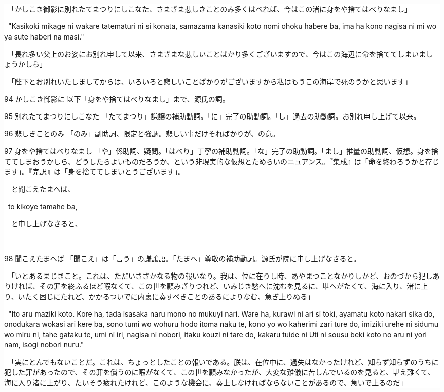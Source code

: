<div id="13010314">
  <p class="original">　「かしこき御影に別れたてまつりにしこなた、さまざま悲しきことのみ多くはべれば、今はこの渚に身をや捨てはべりなまし」</p>
  <p class="romanized">&nbsp;&nbsp;&#34;Kasikoki mikage ni wakare tatematuri ni si konata&#44; samazama kanasiki koto nomi ohoku habere ba&#44; ima ha kono nagisa ni mi wo ya sute haberi na masi.&#34;</p>
  <p class="shibuya">　「畏れ多い父上のお姿にお別れ申して以来、さまざまな悲しいことばかり多くございますので、今はこの海辺に命を捨ててしまいましょうかしら」</p>
  <p class="yosano">　「陛下とお別れいたしましてからは、いろいろと悲しいことばかりがございますから私はもうこの海岸で死のうかと思います」<BR></p>
  <p class="seiden"></p>
  
  <div class="annotations">
	<p class="annotation">
		<span class="annotation_num">94</span>
		<span class="annotation_title">かしこき御影に</span>
		<span class="annotation_body">以下「身をや捨てはべりなまし」まで、源氏の詞。</span>
	</p> 
	<p class="annotation">
		<span class="annotation_num">95</span>
		<span class="annotation_title">別れたてまつりにしこなた</span>
		<span class="annotation_body">「たてまつり」謙譲の補助動詞。「に」完了の助動詞。「し」過去の助動詞。お別れ申し上げて以来。</span>
	</p> 
	<p class="annotation">
		<span class="annotation_num">96</span>
		<span class="annotation_title">悲しきことのみ</span>
		<span class="annotation_body">「のみ」副助詞、限定と強調。悲しい事だけそればかりが、の意。</span>
	</p> 
	<p class="annotation">
		<span class="annotation_num">97</span>
		<span class="annotation_title">身をや捨てはべりなまし</span>
		<span class="annotation_body">「や」係助詞、疑問。「はべり」丁寧の補助動詞。「な」完了の助動詞。「まし」推量の助動詞、仮想。身を捨ててしまおうかしら、どうしたらよいものだろうか、という非現実的な仮想とためらいのニュアンス。『集成』は「命を終わろうかと存じます」。『完訳』は「身を捨ててしまいとうございます」。</span>
	</p>
  </div>
</div>

<div id="13010315">
  <p class="original">　と聞こえたまへば、</p>
  <p class="romanized">&nbsp;&nbsp;to kikoye tamahe ba&#44;</p>
  <p class="shibuya">　と申し上げなさると、</p>
  <p class="yosano"><BR></p>
  <p class="seiden"></p>
  
  <div class="annotations">
	<p class="annotation">
		<span class="annotation_num">98</span>
		<span class="annotation_title">聞こえたまへば</span>
		<span class="annotation_body">「聞こえ」は「言う」の謙譲語。「たまへ」尊敬の補助動詞。源氏が院に申し上げなさると。</span>
	</p>
  </div>
</div>

<div id="13010316">
  <p class="original">　「いとあるまじきこと。これは、ただいささかなる物の報いなり。我は、位に在りし時、あやまつことなかりしかど、おのづから犯しありければ、その罪を終ふるほど暇なくて、この世を顧みざりつれど、いみじき愁へに沈むを見るに、堪へがたくて、海に入り、渚に上り、いたく困じにたれど、かかるついでに内裏に奏すべきことのあるによりなむ、急ぎ上りぬる」</p>
  <p class="romanized">&nbsp;&nbsp;&#34;Ito aru maziki koto. Kore ha&#44; tada isasaka naru mono no mukuyi nari. Ware ha&#44; kurawi ni ari si toki&#44; ayamatu koto nakari sika do&#44; onodukara wokasi ari kere ba&#44; sono tumi wo wohuru hodo itoma naku te&#44; kono yo wo kaherimi zari ture do&#44; imiziki urehe ni sidumu wo miru ni&#44; tahe gataku te&#44; umi ni iri&#44; nagisa ni nobori&#44; itaku kouzi ni tare do&#44; kakaru tuide ni Uti ni sousu beki koto no aru ni yori nam&#44; isogi nobori nuru.&#34;</p>
  <p class="shibuya">　「実にとんでもないことだ。これは、ちょっとしたことの報いである。朕は、在位中に、過失はなかったけれど、知らず知らずのうちに犯した罪があったので、その罪を償うのに暇がなくて、この世を顧みなかったが、大変な難儀に苦しんでいるのを見ると、堪え難くて、海に入り渚に上がり、たいそう疲れたけれど、このような機会に、奏上しなければならないことがあるので、急いで上るのだ」</p>